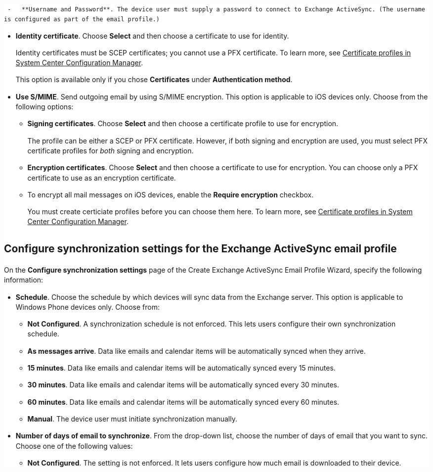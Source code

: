     -   **Username and Password**. The device user must supply a password to connect to Exchange ActiveSync. (The username is configured as part of the email profile.)  

   - **Identity certificate**. Choose **Select** and then choose a certificate to use for identity.  

      Identity certificates must be SCEP certificates; you cannot use a PFX certificate.  To learn more, see [Certificate profiles in System Center Configuration Manager](/sccm/protect/deploy-use/introduction-to-certificate-profiles).  

      This option is available only if you chose **Certificates** under **Authentication method**.  

   - **Use S/MIME**. Send outgoing email by using S/MIME encryption. This option is applicable to iOS devices only. Choose from the following options:

     - **Signing certificates**.  Choose **Select** and then choose a certificate profile to use for encryption.  

       The profile can be either a SCEP or PFX certificate.  However, if both signing and encryption are used, you must select PFX certificate profiles for *both* signing and encryption.

     - **Encryption certificates**. Choose **Select** and then choose a certificate to use for encryption. You can choose only a PFX certificate to use as an encryption certificate.

     - To encrypt all mail messages on iOS devices, enable the **Require encryption** checkbox.    

       You must create certiciate profiles before you can choose them here.  To learn more, see [Certificate profiles in System Center Configuration Manager](/sccm/protect/deploy-use/introduction-to-certificate-profiles).  

## Configure synchronization settings for the Exchange ActiveSync email profile  

On the **Configure synchronization settings** page of the Create Exchange ActiveSync Email Profile Wizard, specify the following information:  

-   **Schedule**. Choose the schedule by which devices will sync data from the Exchange server. This option is applicable to Windows Phone devices only. Choose from:  

    -   **Not Configured**. A synchronization schedule is not enforced. This lets users configure their own synchronization schedule.  

    -   **As messages arrive**. Data like emails and calendar items will be automatically synced when they arrive.  

    -   **15 minutes**. Data like emails and calendar items will be automatically synced every 15 minutes.  

    -   **30 minutes**. Data like emails and calendar items will be automatically synced every 30 minutes.  

    -   **60 minutes**. Data like emails and calendar items will be automatically synced every 60 minutes.  

    -   **Manual**. The device user must initiate synchronization manually.  

-   **Number of days of email to synchronize**. From the drop-down list, choose the number of days of email that you want to sync. Choose one of the following values:  

    -   **Not Configured**. The setting is not enforced. It lets users configure how much email is downloaded to their device.  
